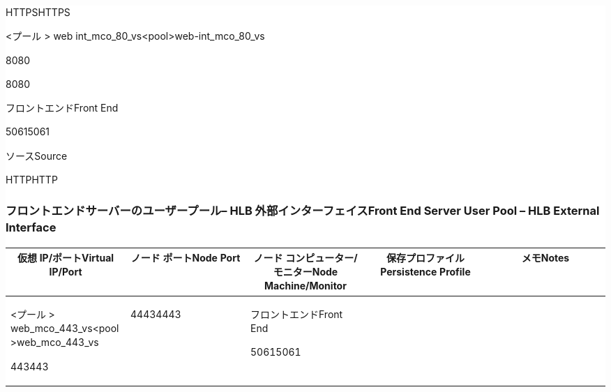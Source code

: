 <td><p><span data-ttu-id="089b4-187">HTTPS</span><span class="sxs-lookup"><span data-stu-id="089b4-187">HTTPS</span></span></p></td>
</tr>
<tr class="even">
<td><p><span data-ttu-id="089b4-188">&lt;プール &gt; web int_mco_80_vs</span><span class="sxs-lookup"><span data-stu-id="089b4-188">&lt;pool&gt;web-int_mco_80_vs</span></span></p>
<p><span data-ttu-id="089b4-189">80</span><span class="sxs-lookup"><span data-stu-id="089b4-189">80</span></span></p></td>
<td><p><span data-ttu-id="089b4-190">80</span><span class="sxs-lookup"><span data-stu-id="089b4-190">80</span></span></p></td>
<td><p><span data-ttu-id="089b4-191">フロントエンド</span><span class="sxs-lookup"><span data-stu-id="089b4-191">Front End</span></span></p>
<p><span data-ttu-id="089b4-192">5061</span><span class="sxs-lookup"><span data-stu-id="089b4-192">5061</span></span></p></td>
<td><p><span data-ttu-id="089b4-193">ソース</span><span class="sxs-lookup"><span data-stu-id="089b4-193">Source</span></span></p></td>
<td><p><span data-ttu-id="089b4-194">HTTP</span><span class="sxs-lookup"><span data-stu-id="089b4-194">HTTP</span></span></p></td>
</tr>
</tbody>
</table>


### <a name="front-end-server-user-pool--hlb-external-interface"></a><span data-ttu-id="089b4-195">フロントエンドサーバーのユーザープール– HLB 外部インターフェイス</span><span class="sxs-lookup"><span data-stu-id="089b4-195">Front End Server User Pool – HLB External Interface</span></span>

<table>
<colgroup>
<col style="width: 20%" />
<col style="width: 20%" />
<col style="width: 20%" />
<col style="width: 20%" />
<col style="width: 20%" />
</colgroup>
<thead>
<tr class="header">
<th><span data-ttu-id="089b4-196">仮想 IP/ポート</span><span class="sxs-lookup"><span data-stu-id="089b4-196">Virtual IP/Port</span></span></th>
<th><span data-ttu-id="089b4-197">ノード ポート</span><span class="sxs-lookup"><span data-stu-id="089b4-197">Node Port</span></span></th>
<th><span data-ttu-id="089b4-198">ノード コンピューター/モニター</span><span class="sxs-lookup"><span data-stu-id="089b4-198">Node Machine/Monitor</span></span></th>
<th><span data-ttu-id="089b4-199">保存プロファイル</span><span class="sxs-lookup"><span data-stu-id="089b4-199">Persistence Profile</span></span></th>
<th><span data-ttu-id="089b4-200">メモ</span><span class="sxs-lookup"><span data-stu-id="089b4-200">Notes</span></span></th>
</tr>
</thead>
<tbody>
<tr class="odd">
<td><p><span data-ttu-id="089b4-201">&lt;プール &gt; web_mco_443_vs</span><span class="sxs-lookup"><span data-stu-id="089b4-201">&lt;pool&gt;web_mco_443_vs</span></span></p>
<p><span data-ttu-id="089b4-202">443</span><span class="sxs-lookup"><span data-stu-id="089b4-202">443</span></span></p></td>
<td><p><span data-ttu-id="089b4-203">4443</span><span class="sxs-lookup"><span data-stu-id="089b4-203">4443</span></span></p></td>
<td><p><span data-ttu-id="089b4-204">フロントエンド</span><span class="sxs-lookup"><span data-stu-id="089b4-204">Front End</span></span></p>
<p><span data-ttu-id="089b4-205">5061</span><span class="sxs-lookup"><span data-stu-id="089b4-205">5061</span></span></p></td>